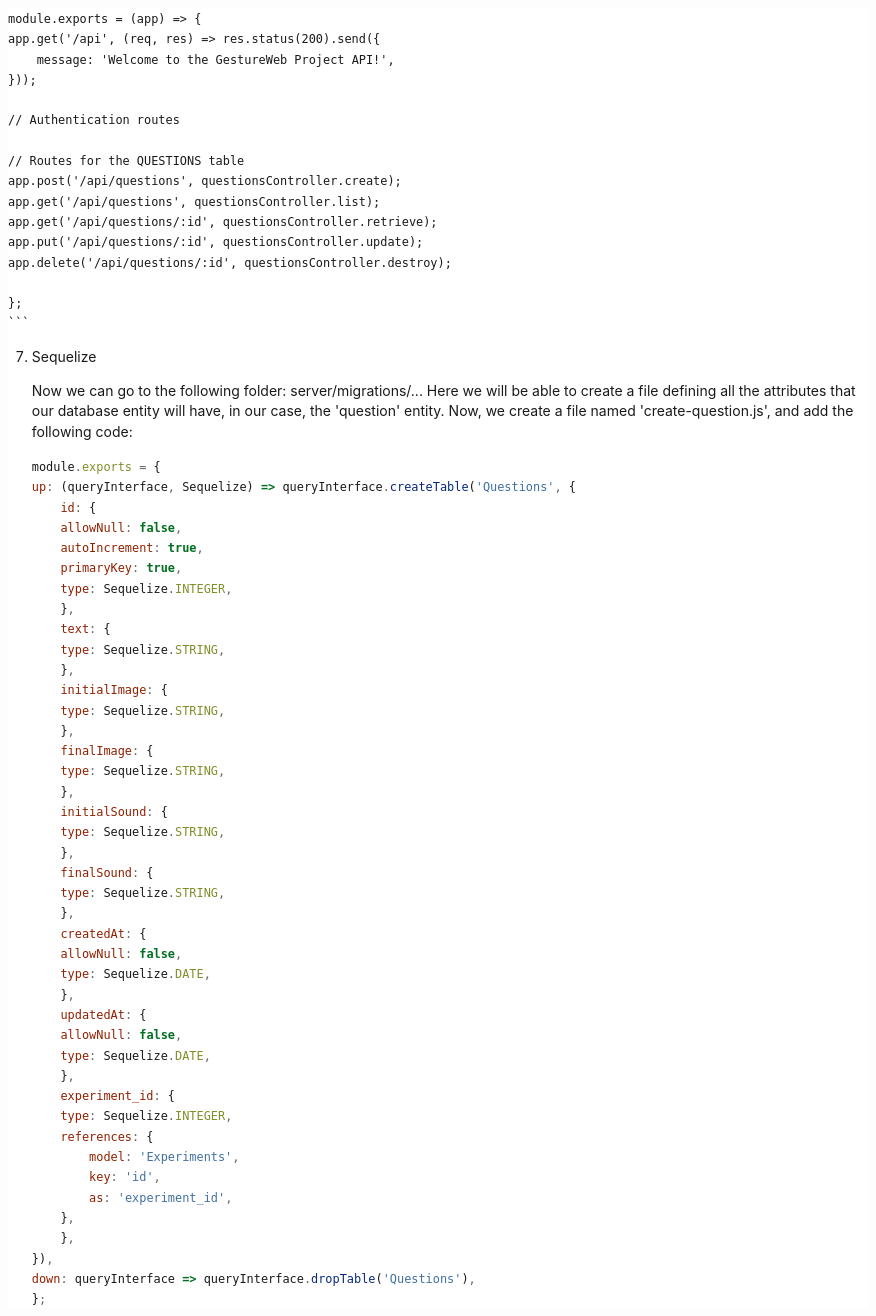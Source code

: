     module.exports = (app) => {
    app.get('/api', (req, res) => res.status(200).send({
        message: 'Welcome to the GestureWeb Project API!',
    }));

    // Authentication routes

    // Routes for the QUESTIONS table
    app.post('/api/questions', questionsController.create);
    app.get('/api/questions', questionsController.list);
    app.get('/api/questions/:id', questionsController.retrieve);
    app.put('/api/questions/:id', questionsController.update);
    app.delete('/api/questions/:id', questionsController.destroy);

    };
    ```

7. Sequelize

   Now we can go to the following folder: server/migrations/... Here we will be able to create a file defining all the attributes that our database entity will have, in our case, the 'question' entity.
   Now, we create a file named 'create-question.js', and add the following code:

    ```javascript
    module.exports = {
    up: (queryInterface, Sequelize) => queryInterface.createTable('Questions', {
        id: {
        allowNull: false,
        autoIncrement: true,
        primaryKey: true,
        type: Sequelize.INTEGER,
        },
        text: {
        type: Sequelize.STRING,
        },
        initialImage: {
        type: Sequelize.STRING,
        },
        finalImage: {
        type: Sequelize.STRING,
        },
        initialSound: {
        type: Sequelize.STRING,
        },
        finalSound: {
        type: Sequelize.STRING,
        },
        createdAt: {
        allowNull: false,
        type: Sequelize.DATE,
        },
        updatedAt: {
        allowNull: false,
        type: Sequelize.DATE,
        },
        experiment_id: {
        type: Sequelize.INTEGER,
        references: {
            model: 'Experiments',
            key: 'id',
            as: 'experiment_id',
        },
        },
    }),
    down: queryInterface => queryInterface.dropTable('Questions'),
    };